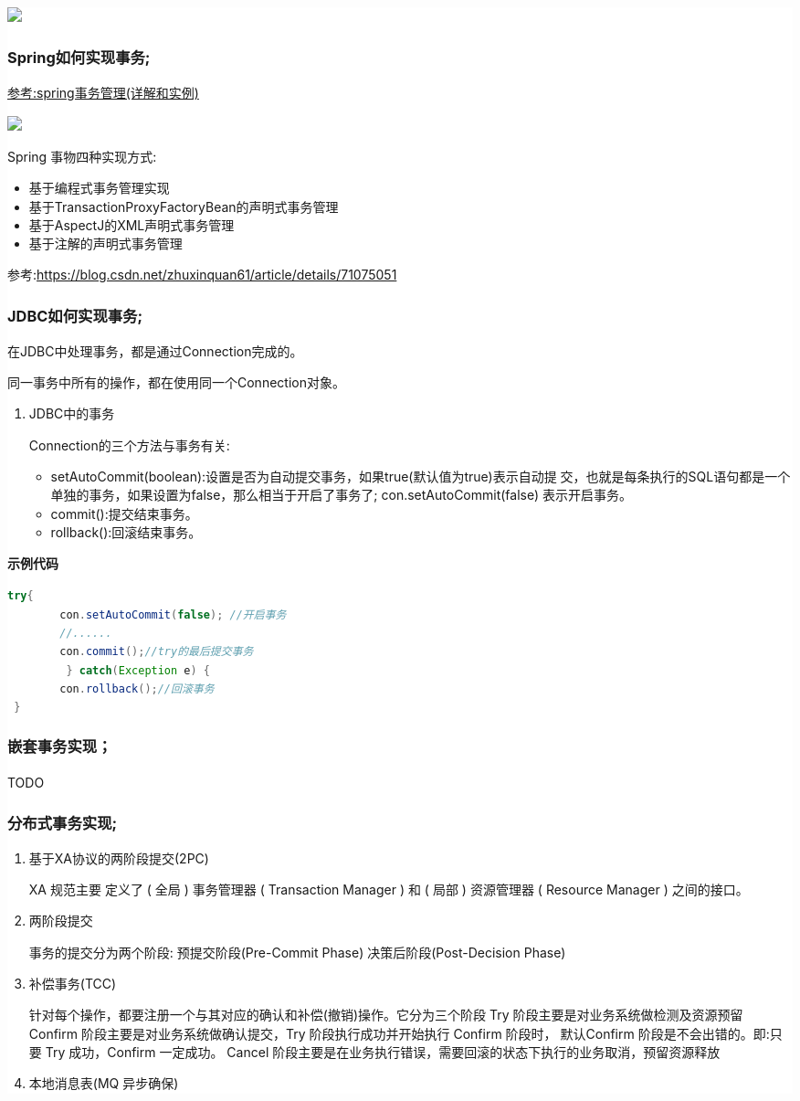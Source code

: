 ![](https://cdn.jsdelivr.net/gh/janker0718/image_store@master/img/20220327165440.png)

### Spring如何实现事务;
[参考:spring事务管理(详解和实例)](https://www.cnblogs.com/yixianyixian/p/8372832.html)

![](https://cdn.jsdelivr.net/gh/janker0718/image_store@master/img/20220327165555.png)

Spring 事物四种实现方式:
- 基于编程式事务管理实现
- 基于TransactionProxyFactoryBean的声明式事务管理 
- 基于AspectJ的XML声明式事务管理
- 基于注解的声明式事务管理 

参考:https://blog.csdn.net/zhuxinquan61/article/details/71075051


### JDBC如何实现事务;
在JDBC中处理事务，都是通过Connection完成的。

同一事务中所有的操作，都在使用同一个Connection对象。
1. JDBC中的事务

   Connection的三个方法与事务有关:
   - setAutoCommit(boolean):设置是否为自动提交事务，如果true(默认值为true)表示自动提 交，也就是每条执行的SQL语句都是一个单独的事务，如果设置为false，那么相当于开启了事务了; con.setAutoCommit(false) 表示开启事务。
   - commit():提交结束事务。 
   - rollback():回滚结束事务。

**示例代码**
```java
try{    
        con.setAutoCommit(false); //开启事务
        //......
        con.commit();//try的最后提交事务 
         } catch(Exception e) {
        con.rollback();//回滚事务
 }
```

### 嵌套事务实现；

TODO
### 分布式事务实现;
1) 基于XA协议的两阶段提交(2PC)

   XA 规范主要 定义了 ( 全局 ) 事务管理器 ( Transaction Manager ) 和 ( 局部 ) 资源管理器 ( Resource Manager ) 之间的接口。
2) 两阶段提交

   事务的提交分为两个阶段: 预提交阶段(Pre-Commit Phase) 决策后阶段(Post-Decision Phase)
   
3) 补偿事务(TCC)

   针对每个操作，都要注册一个与其对应的确认和补偿(撤销)操作。它分为三个阶段
   Try 阶段主要是对业务系统做检测及资源预留 
   Confirm 阶段主要是对业务系统做确认提交，Try 阶段执行成功并开始执行 Confirm 阶段时， 默认Confirm 阶段是不会出错的。即:只要 Try 成功，Confirm 一定成功。 
   Cancel 阶段主要是在业务执行错误，需要回滚的状态下执行的业务取消，预留资源释放
4) 本地消息表(MQ 异步确保)
